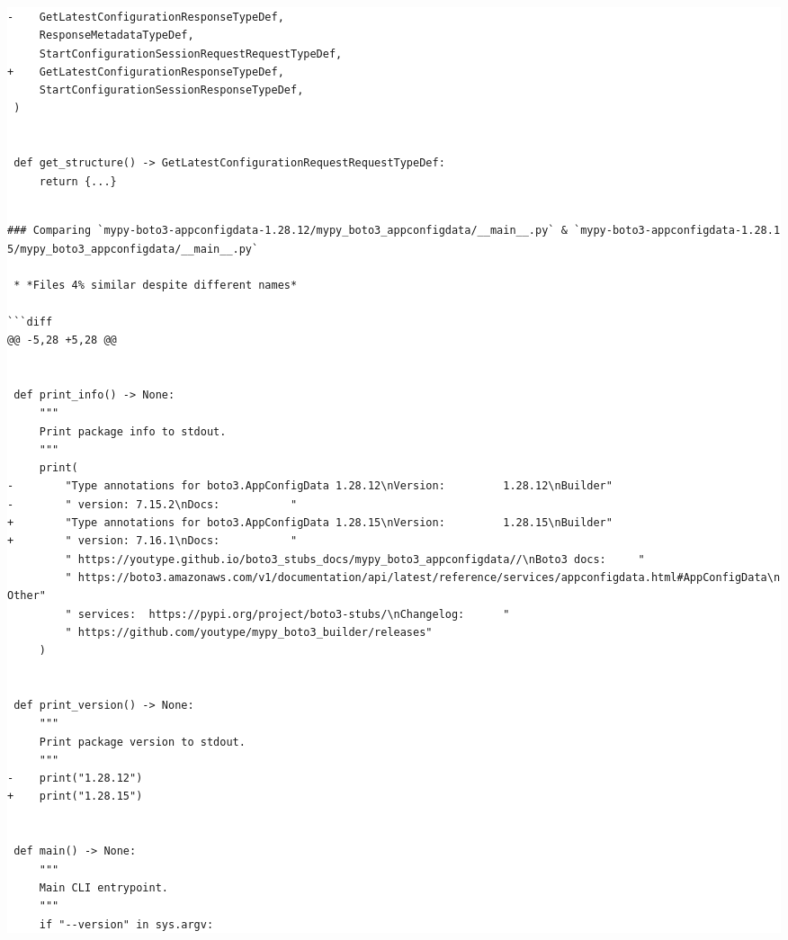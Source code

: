 ```
-    GetLatestConfigurationResponseTypeDef,
     ResponseMetadataTypeDef,
     StartConfigurationSessionRequestRequestTypeDef,
+    GetLatestConfigurationResponseTypeDef,
     StartConfigurationSessionResponseTypeDef,
 )
 
 
 def get_structure() -> GetLatestConfigurationRequestRequestTypeDef:
     return {...}
 ```
```

### Comparing `mypy-boto3-appconfigdata-1.28.12/mypy_boto3_appconfigdata/__main__.py` & `mypy-boto3-appconfigdata-1.28.15/mypy_boto3_appconfigdata/__main__.py`

 * *Files 4% similar despite different names*

```diff
@@ -5,28 +5,28 @@
 
 
 def print_info() -> None:
     """
     Print package info to stdout.
     """
     print(
-        "Type annotations for boto3.AppConfigData 1.28.12\nVersion:         1.28.12\nBuilder"
-        " version: 7.15.2\nDocs:           "
+        "Type annotations for boto3.AppConfigData 1.28.15\nVersion:         1.28.15\nBuilder"
+        " version: 7.16.1\nDocs:           "
         " https://youtype.github.io/boto3_stubs_docs/mypy_boto3_appconfigdata//\nBoto3 docs:     "
         " https://boto3.amazonaws.com/v1/documentation/api/latest/reference/services/appconfigdata.html#AppConfigData\nOther"
         " services:  https://pypi.org/project/boto3-stubs/\nChangelog:      "
         " https://github.com/youtype/mypy_boto3_builder/releases"
     )
 
 
 def print_version() -> None:
     """
     Print package version to stdout.
     """
-    print("1.28.12")
+    print("1.28.15")
 
 
 def main() -> None:
     """
     Main CLI entrypoint.
     """
     if "--version" in sys.argv:
```
